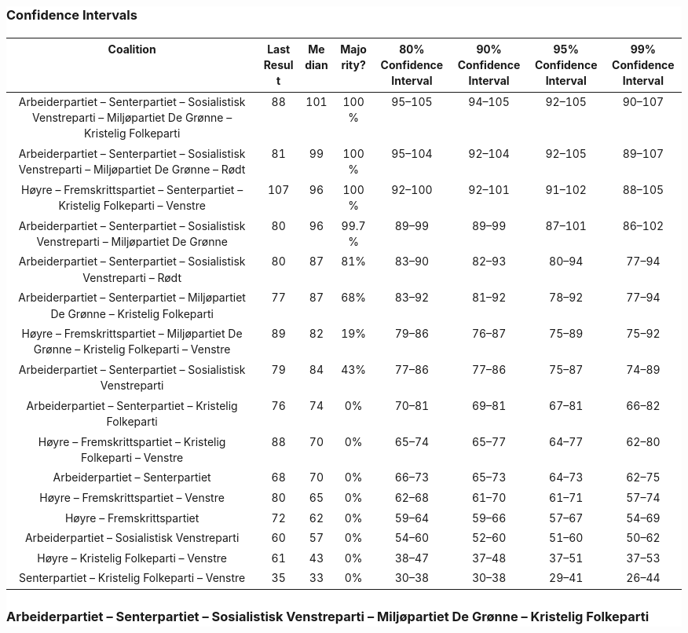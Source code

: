 ### Confidence Intervals

| Coalition | Last Result | Median | Majority? | 80% Confidence Interval | 90% Confidence Interval | 95% Confidence Interval | 99% Confidence Interval |
|:---------:|:-----------:|:------:|:---------:|:-----------------------:|:-----------------------:|:-----------------------:|:-----------------------:|
| Arbeiderpartiet – Senterpartiet – Sosialistisk Venstreparti – Miljøpartiet De Grønne – Kristelig Folkeparti | 88 | 101 | 100% | 95–105 | 94–105 | 92–105 | 90–107 |
| Arbeiderpartiet – Senterpartiet – Sosialistisk Venstreparti – Miljøpartiet De Grønne – Rødt | 81 | 99 | 100% | 95–104 | 92–104 | 92–105 | 89–107 |
| Høyre – Fremskrittspartiet – Senterpartiet – Kristelig Folkeparti – Venstre | 107 | 96 | 100% | 92–100 | 92–101 | 91–102 | 88–105 |
| Arbeiderpartiet – Senterpartiet – Sosialistisk Venstreparti – Miljøpartiet De Grønne | 80 | 96 | 99.7% | 89–99 | 89–99 | 87–101 | 86–102 |
| Arbeiderpartiet – Senterpartiet – Sosialistisk Venstreparti – Rødt | 80 | 87 | 81% | 83–90 | 82–93 | 80–94 | 77–94 |
| Arbeiderpartiet – Senterpartiet – Miljøpartiet De Grønne – Kristelig Folkeparti | 77 | 87 | 68% | 83–92 | 81–92 | 78–92 | 77–94 |
| Høyre – Fremskrittspartiet – Miljøpartiet De Grønne – Kristelig Folkeparti – Venstre | 89 | 82 | 19% | 79–86 | 76–87 | 75–89 | 75–92 |
| Arbeiderpartiet – Senterpartiet – Sosialistisk Venstreparti | 79 | 84 | 43% | 77–86 | 77–86 | 75–87 | 74–89 |
| Arbeiderpartiet – Senterpartiet – Kristelig Folkeparti | 76 | 74 | 0% | 70–81 | 69–81 | 67–81 | 66–82 |
| Høyre – Fremskrittspartiet – Kristelig Folkeparti – Venstre | 88 | 70 | 0% | 65–74 | 65–77 | 64–77 | 62–80 |
| Arbeiderpartiet – Senterpartiet | 68 | 70 | 0% | 66–73 | 65–73 | 64–73 | 62–75 |
| Høyre – Fremskrittspartiet – Venstre | 80 | 65 | 0% | 62–68 | 61–70 | 61–71 | 57–74 |
| Høyre – Fremskrittspartiet | 72 | 62 | 0% | 59–64 | 59–66 | 57–67 | 54–69 |
| Arbeiderpartiet – Sosialistisk Venstreparti | 60 | 57 | 0% | 54–60 | 52–60 | 51–60 | 50–62 |
| Høyre – Kristelig Folkeparti – Venstre | 61 | 43 | 0% | 38–47 | 37–48 | 37–51 | 37–53 |
| Senterpartiet – Kristelig Folkeparti – Venstre | 35 | 33 | 0% | 30–38 | 30–38 | 29–41 | 26–44 |

### Arbeiderpartiet – Senterpartiet – Sosialistisk Venstreparti – Miljøpartiet De Grønne – Kristelig Folkeparti
